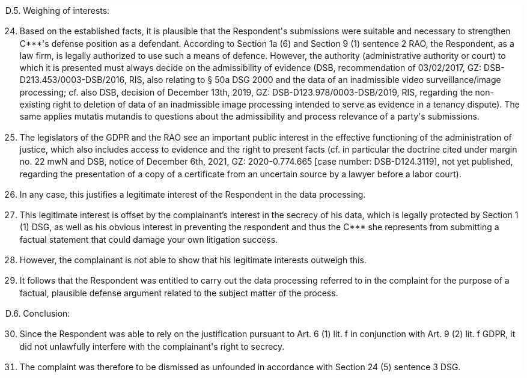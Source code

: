 D.5. Weighing of interests:

24. Based on the established facts, it is plausible that the Respondent's submissions were suitable and necessary to strengthen C\*\*\*'s defense position as a defendant. According to Section 1a (6) and Section 9 (1) sentence 2 RAO, the Respondent, as a law firm, is legally authorized to use such a means of defence. However, the authority (administrative authority or court) to which it is presented must always decide on the admissibility of evidence (DSB, recommendation of 03/02/2017, GZ: DSB-D213.453/0003-DSB/2016, RIS, also relating to § 50a DSG 2000 and the data of an inadmissible video surveillance/image processing; cf. also DSB, decision of December 13th, 2019, GZ: DSB-D123.978/0003-DSB/2019, RIS, regarding the non-existing right to deletion of data of an inadmissible image processing intended to serve as evidence in a tenancy dispute). The same applies mutatis mutandis to questions about the admissibility and process relevance of a party's submissions.

25. The legislators of the GDPR and the RAO see an important public interest in the effective functioning of the administration of justice, which also includes access to evidence and the right to present facts (cf. in particular the doctrine cited under margin no. 22 mwN and DSB, notice of December 6th, 2021, GZ: 2020-0.774.665 \[case number: DSB-D124.3119\], not yet published, regarding the presentation of a copy of a certificate from an uncertain source by a lawyer before a labor court).

26. In any case, this justifies a legitimate interest of the Respondent in the data processing.

27. This legitimate interest is offset by the complainant’s interest in the secrecy of his data, which is legally protected by Section 1 (1) DSG, as well as his obvious interest in preventing the respondent and thus the C\*\*\* she represents from submitting a factual statement that could damage your own litigation success.

28. However, the complainant is not able to show that his legitimate interests outweigh this.

29. It follows that the Respondent was entitled to carry out the data processing referred to in the complaint for the purpose of a factual, plausible defense argument related to the subject matter of the process.

D.6. Conclusion:

30. Since the Respondent was able to rely on the justification pursuant to Art. 6 (1) lit. f in conjunction with Art. 9 (2) lit. f GDPR, it did not unlawfully interfere with the complainant's right to secrecy.

31. The complaint was therefore to be dismissed as unfounded in accordance with Section 24 (5) sentence 3 DSG.
